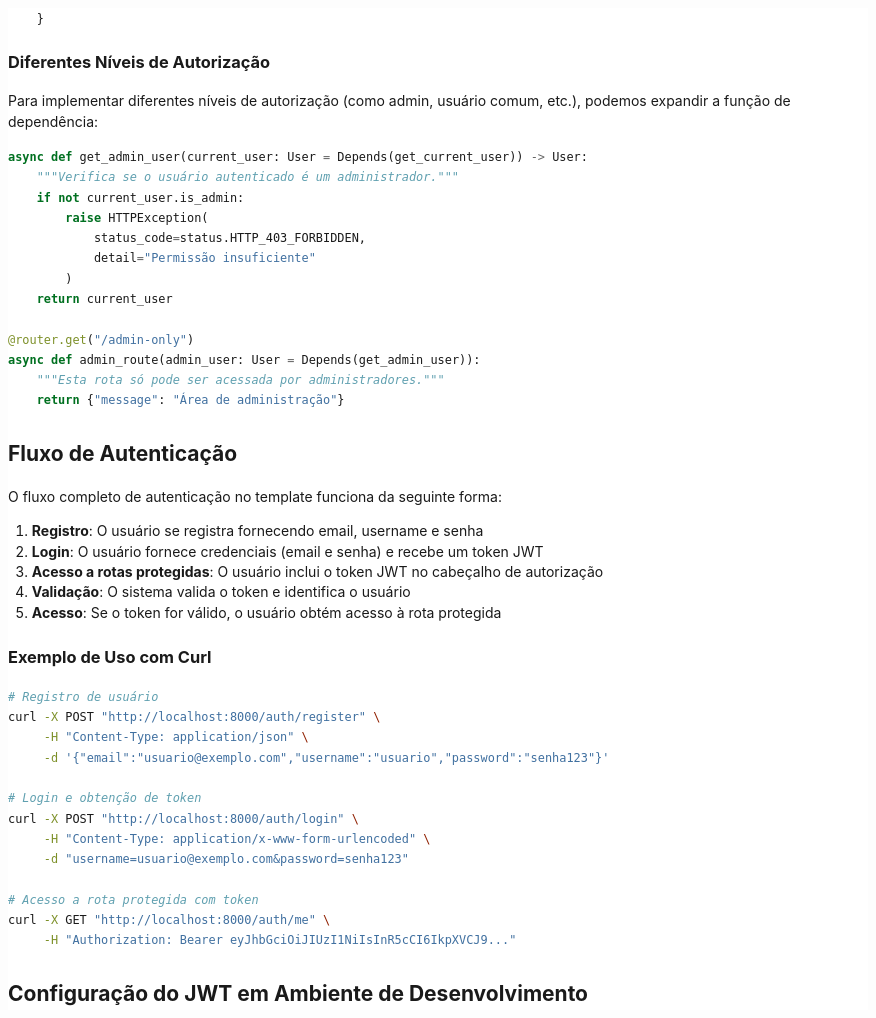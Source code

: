 ```python
    }
```

### Diferentes Níveis de Autorização

Para implementar diferentes níveis de autorização (como admin, usuário comum, etc.), podemos expandir a função de dependência:

```python
async def get_admin_user(current_user: User = Depends(get_current_user)) -> User:
    """Verifica se o usuário autenticado é um administrador."""
    if not current_user.is_admin:
        raise HTTPException(
            status_code=status.HTTP_403_FORBIDDEN,
            detail="Permissão insuficiente"
        )
    return current_user

@router.get("/admin-only")
async def admin_route(admin_user: User = Depends(get_admin_user)):
    """Esta rota só pode ser acessada por administradores."""
    return {"message": "Área de administração"}
```

## Fluxo de Autenticação

O fluxo completo de autenticação no template funciona da seguinte forma:

1. **Registro**: O usuário se registra fornecendo email, username e senha
2. **Login**: O usuário fornece credenciais (email e senha) e recebe um token JWT
3. **Acesso a rotas protegidas**: O usuário inclui o token JWT no cabeçalho de autorização
4. **Validação**: O sistema valida o token e identifica o usuário
5. **Acesso**: Se o token for válido, o usuário obtém acesso à rota protegida

### Exemplo de Uso com Curl

```bash
# Registro de usuário
curl -X POST "http://localhost:8000/auth/register" \
     -H "Content-Type: application/json" \
     -d '{"email":"usuario@exemplo.com","username":"usuario","password":"senha123"}'

# Login e obtenção de token
curl -X POST "http://localhost:8000/auth/login" \
     -H "Content-Type: application/x-www-form-urlencoded" \
     -d "username=usuario@exemplo.com&password=senha123"

# Acesso a rota protegida com token
curl -X GET "http://localhost:8000/auth/me" \
     -H "Authorization: Bearer eyJhbGciOiJIUzI1NiIsInR5cCI6IkpXVCJ9..."
```

## Configuração do JWT em Ambiente de Desenvolvimento
